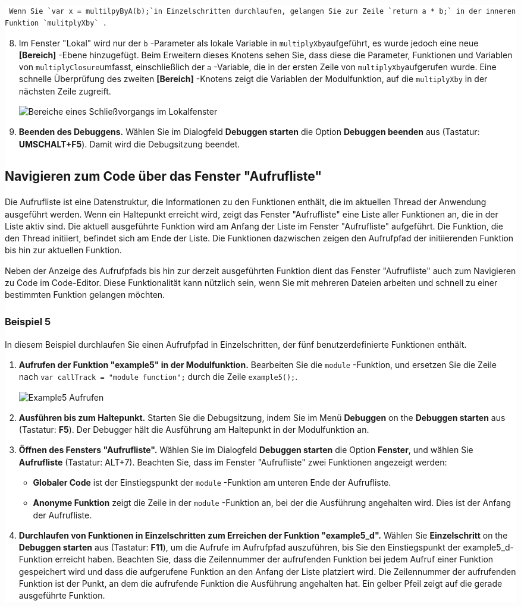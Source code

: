      Wenn Sie `var x = multilpyByA(b);`in Einzelschritten durchlaufen, gelangen Sie zur Zeile `return a * b;` in der inneren Funktion `mulitplyXby` .  
  
8.  Im Fenster "Lokal" wird nur der `b` -Parameter als lokale Variable in `multiplyXby`aufgeführt, es wurde jedoch eine neue **[Bereich]** -Ebene hinzugefügt. Beim Erweitern dieses Knotens sehen Sie, dass diese die Parameter, Funktionen und Variablen von `multiplyClosure`umfasst, einschließlich der `a` -Variable, die in der ersten Zeile von `multiplyXby`aufgerufen wurde. Eine schnelle Überprüfung des zweiten **[Bereich]** -Knotens zeigt die Variablen der Modulfunktion, auf die `multiplyXby` in der nächsten Zeile zugreift.  
  
     ![Bereiche eines Schließvorgangs im Lokalfenster](../debugger/media/dbg-jsnav-scope-mulitplyxby.png "DBG_JSNAV_scope_mulitplyXby")  
  
9. **Beenden des Debuggens.** Wählen Sie im Dialogfeld **Debuggen starten** die Option **Debuggen beenden** aus (Tastatur: **UMSCHALT+F5**). Damit wird die Debugsitzung beendet.  
  
##  <a name="BKMK_Navigate_to_code_by_using_the_Call_Stack_window"></a> Navigieren zum Code über das Fenster "Aufrufliste"  
 Die Aufrufliste ist eine Datenstruktur, die Informationen zu den Funktionen enthält, die im aktuellen Thread der Anwendung ausgeführt werden. Wenn ein Haltepunkt erreicht wird, zeigt das Fenster "Aufrufliste" eine Liste aller Funktionen an, die in der Liste aktiv sind. Die aktuell ausgeführte Funktion wird am Anfang der Liste im Fenster "Aufrufliste" aufgeführt. Die Funktion, die den Thread initiiert, befindet sich am Ende der Liste. Die Funktionen dazwischen zeigen den Aufrufpfad der initiierenden Funktion bis hin zur aktuellen Funktion.  
  
 Neben der Anzeige des Aufrufpfads bis hin zur derzeit ausgeführten Funktion dient das Fenster "Aufrufliste" auch zum Navigieren zu Code im Code-Editor. Diese Funktionalität kann nützlich sein, wenn Sie mit mehreren Dateien arbeiten und schnell zu einer bestimmten Funktion gelangen möchten.  
  
###  <a name="BKMK_Example_5"></a> Beispiel 5  
 In diesem Beispiel durchlaufen Sie einen Aufrufpfad in Einzelschritten, der fünf benutzerdefinierte Funktionen enthält.  
  
1.  **Aufrufen der Funktion "example5" in der Modulfunktion.** Bearbeiten Sie die `module` -Funktion, und ersetzen Sie die Zeile nach `var callTrack = "module function";` durch die Zeile `example5();`.  
  
     ![Example5 Aufrufen](../debugger/media/dbg-jsnav-example5.png "DBG_JSNAV_example5")  
  
2.  **Ausführen bis zum Haltepunkt.** Starten Sie die Debugsitzung, indem Sie im Menü **Debuggen** on the **Debuggen starten** aus (Tastatur: **F5**). Der Debugger hält die Ausführung am Haltepunkt in der Modulfunktion an.  
  
3.  **Öffnen des Fensters "Aufrufliste".** Wählen Sie im Dialogfeld **Debuggen starten** die Option **Fenster**, und wählen Sie **Aufrufliste** (Tastatur: ALT+7). Beachten Sie, dass im Fenster "Aufrufliste" zwei Funktionen angezeigt werden:  
  
    -   **Globaler Code** ist der Einstiegspunkt der `module` -Funktion am unteren Ende der Aufrufliste.  
  
    -   **Anonyme Funktion** zeigt die Zeile in der `module` -Funktion an, bei der die Ausführung angehalten wird. Dies ist der Anfang der Aufrufliste.  
  
4.  **Durchlaufen von Funktionen in Einzelschritten zum Erreichen der Funktion "example5_d".** Wählen Sie **Einzelschritt** on the **Debuggen starten** aus (Tastatur: **F11**), um die Aufrufe im Aufrufpfad auszuführen, bis Sie den Einstiegspunkt der example5_d-Funktion erreicht haben. Beachten Sie, dass die Zeilennummer der aufrufenden Funktion bei jedem Aufruf einer Funktion gespeichert wird und dass die aufgerufene Funktion an den Anfang der Liste platziert wird. Die Zeilennummer der aufrufenden Funktion ist der Punkt, an dem die aufrufende Funktion die Ausführung angehalten hat. Ein gelber Pfeil zeigt auf die gerade ausgeführte Funktion.  
  